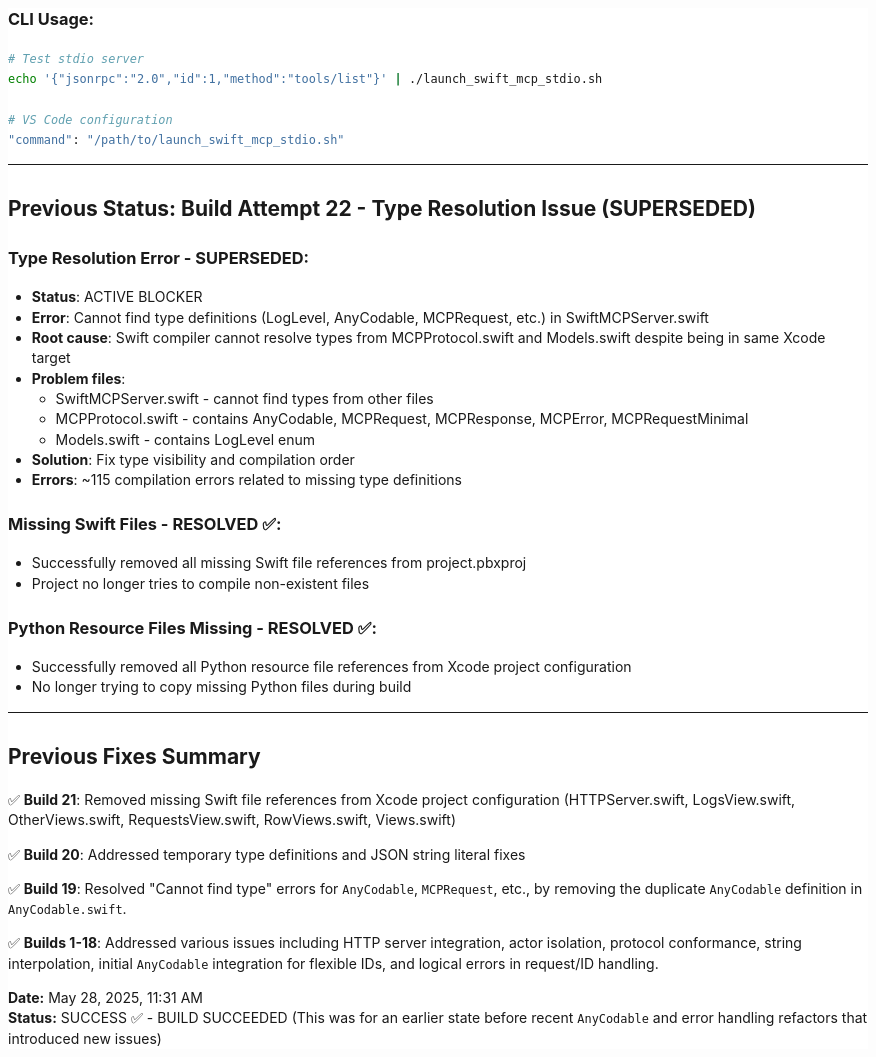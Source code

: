 ### CLI Usage:
```bash
# Test stdio server
echo '{"jsonrpc":"2.0","id":1,"method":"tools/list"}' | ./launch_swift_mcp_stdio.sh

# VS Code configuration
"command": "/path/to/launch_swift_mcp_stdio.sh"
```

---

## Previous Status: Build Attempt 22 - Type Resolution Issue (SUPERSEDED)

### Type Resolution Error - SUPERSEDED:
- **Status**: ACTIVE BLOCKER 
- **Error**: Cannot find type definitions (LogLevel, AnyCodable, MCPRequest, etc.) in SwiftMCPServer.swift
- **Root cause**: Swift compiler cannot resolve types from MCPProtocol.swift and Models.swift despite being in same Xcode target
- **Problem files**: 
  - SwiftMCPServer.swift - cannot find types from other files
  - MCPProtocol.swift - contains AnyCodable, MCPRequest, MCPResponse, MCPError, MCPRequestMinimal
  - Models.swift - contains LogLevel enum
- **Solution**: Fix type visibility and compilation order
- **Errors**: ~115 compilation errors related to missing type definitions

### Missing Swift Files - RESOLVED ✅:
- Successfully removed all missing Swift file references from project.pbxproj
- Project no longer tries to compile non-existent files

### Python Resource Files Missing - RESOLVED ✅:
- Successfully removed all Python resource file references from Xcode project configuration
- No longer trying to copy missing Python files during build

---

## Previous Fixes Summary
✅ **Build 21**: Removed missing Swift file references from Xcode project configuration (HTTPServer.swift, LogsView.swift, OtherViews.swift, RequestsView.swift, RowViews.swift, Views.swift)

✅ **Build 20**: Addressed temporary type definitions and JSON string literal fixes

✅ **Build 19**: Resolved "Cannot find type" errors for `AnyCodable`, `MCPRequest`, etc., by removing the duplicate `AnyCodable` definition in `AnyCodable.swift`.

✅ **Builds 1-18**: Addressed various issues including HTTP server integration, actor isolation, protocol conformance, string interpolation, initial `AnyCodable` integration for flexible IDs, and logical errors in request/ID handling.

**Date:** May 28, 2025, 11:31 AM  
**Status:** SUCCESS ✅ - BUILD SUCCEEDED (This was for an earlier state before recent `AnyCodable` and error handling refactors that introduced new issues)
